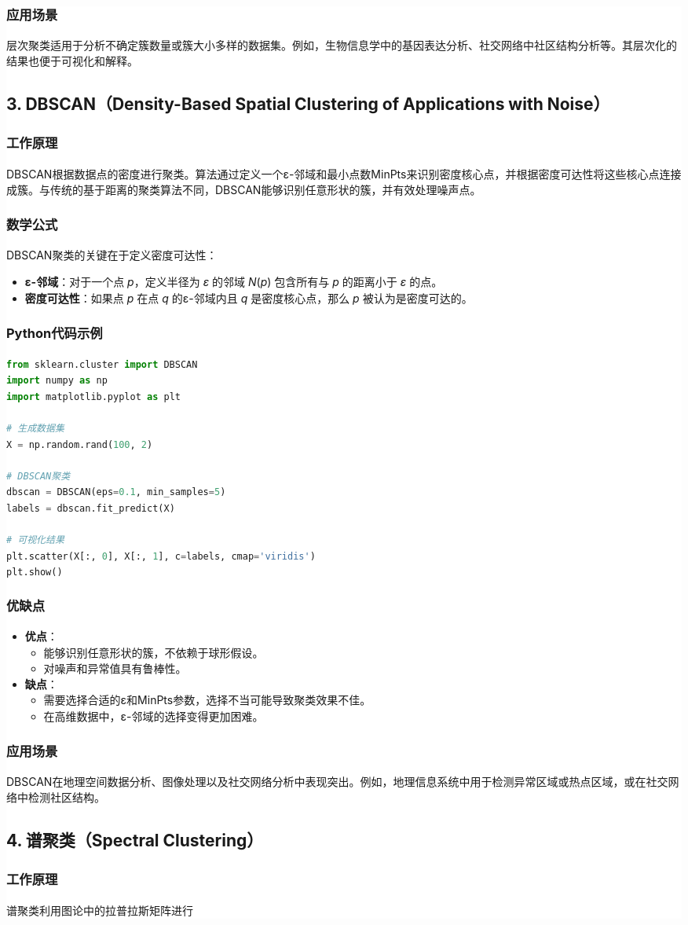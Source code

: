 ### 应用场景
层次聚类适用于分析不确定簇数量或簇大小多样的数据集。例如，生物信息学中的基因表达分析、社交网络中社区结构分析等。其层次化的结果也便于可视化和解释。

## 3. DBSCAN（Density-Based Spatial Clustering of Applications with Noise）

### 工作原理
DBSCAN根据数据点的密度进行聚类。算法通过定义一个ε-邻域和最小点数MinPts来识别密度核心点，并根据密度可达性将这些核心点连接成簇。与传统的基于距离的聚类算法不同，DBSCAN能够识别任意形状的簇，并有效处理噪声点。

### 数学公式
DBSCAN聚类的关键在于定义密度可达性：
- **ε-邻域**：对于一个点 $p$，定义半径为 $ε$ 的邻域 $N(p)$ 包含所有与 $p$ 的距离小于 $ε$ 的点。
- **密度可达性**：如果点 $p$ 在点 $q$ 的ε-邻域内且 $q$ 是密度核心点，那么 $p$ 被认为是密度可达的。

### Python代码示例

```python
from sklearn.cluster import DBSCAN
import numpy as np
import matplotlib.pyplot as plt

# 生成数据集
X = np.random.rand(100, 2)

# DBSCAN聚类
dbscan = DBSCAN(eps=0.1, min_samples=5)
labels = dbscan.fit_predict(X)

# 可视化结果
plt.scatter(X[:, 0], X[:, 1], c=labels, cmap='viridis')
plt.show()
```

### 优缺点
- **优点**：
  - 能够识别任意形状的簇，不依赖于球形假设。
  - 对噪声和异常值具有鲁棒性。
- **缺点**：
  - 需要选择合适的ε和MinPts参数，选择不当可能导致聚类效果不佳。
  - 在高维数据中，ε-邻域的选择变得更加困难。

### 应用场景
DBSCAN在地理空间数据分析、图像处理以及社交网络分析中表现突出。例如，地理信息系统中用于检测异常区域或热点区域，或在社交网络中检测社区结构。

## 4. 谱聚类（Spectral Clustering）

### 工作原理
谱聚类利用图论中的拉普拉斯矩阵进行
